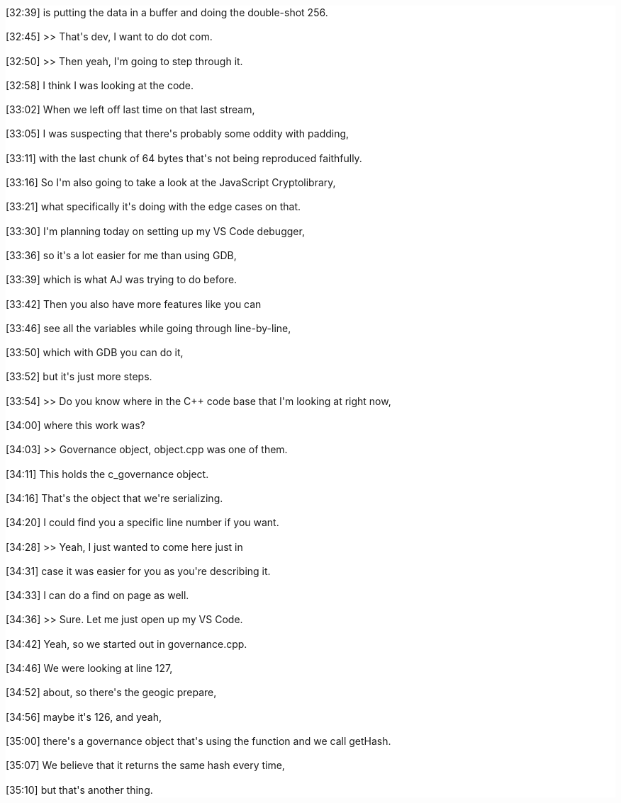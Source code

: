 [32:39] is putting the data in a buffer and doing the double-shot 256.

[32:45] >> That's dev, I want to do dot com.

[32:50] >> Then yeah, I'm going to step through it.

[32:58] I think I was looking at the code.

[33:02] When we left off last time on that last stream,

[33:05] I was suspecting that there's probably some oddity with padding,

[33:11] with the last chunk of 64 bytes that's not being reproduced faithfully.

[33:16] So I'm also going to take a look at the JavaScript Cryptolibrary,

[33:21] what specifically it's doing with the edge cases on that.

[33:30] I'm planning today on setting up my VS Code debugger,

[33:36] so it's a lot easier for me than using GDB,

[33:39] which is what AJ was trying to do before.

[33:42] Then you also have more features like you can

[33:46] see all the variables while going through line-by-line,

[33:50] which with GDB you can do it,

[33:52] but it's just more steps.

[33:54] >> Do you know where in the C++ code base that I'm looking at right now,

[34:00] where this work was?

[34:03] >> Governance object, object.cpp was one of them.

[34:11] This holds the c_governance object.

[34:16] That's the object that we're serializing.

[34:20] I could find you a specific line number if you want.

[34:28] >> Yeah, I just wanted to come here just in

[34:31] case it was easier for you as you're describing it.

[34:33] I can do a find on page as well.

[34:36] >> Sure. Let me just open up my VS Code.

[34:42] Yeah, so we started out in governance.cpp.

[34:46] We were looking at line 127,

[34:52] about, so there's the geogic prepare,

[34:56] maybe it's 126, and yeah,

[35:00] there's a governance object that's using the function and we call getHash.

[35:07] We believe that it returns the same hash every time,

[35:10] but that's another thing.
